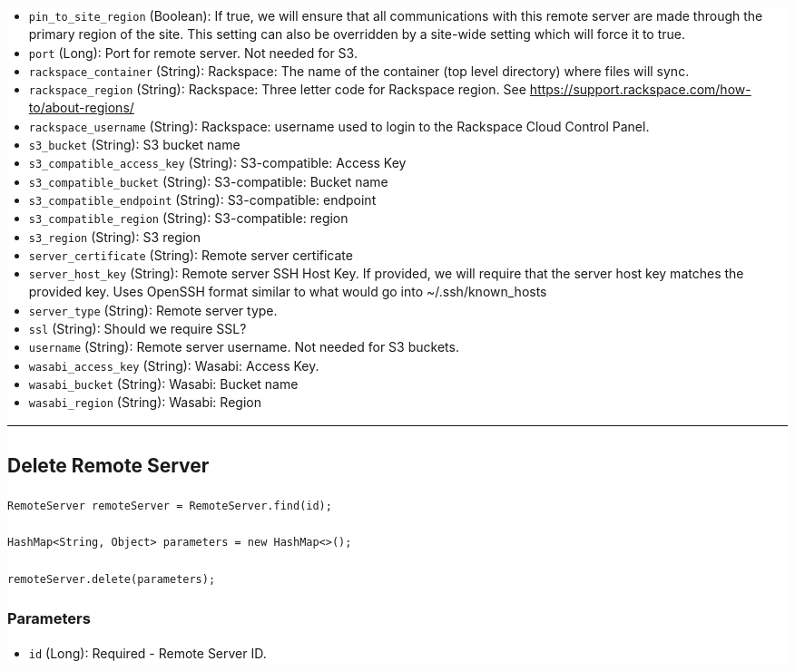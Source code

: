 * `pin_to_site_region` (Boolean): If true, we will ensure that all communications with this remote server are made through the primary region of the site.  This setting can also be overridden by a site-wide setting which will force it to true.
* `port` (Long): Port for remote server.  Not needed for S3.
* `rackspace_container` (String): Rackspace: The name of the container (top level directory) where files will sync.
* `rackspace_region` (String): Rackspace: Three letter code for Rackspace region. See https://support.rackspace.com/how-to/about-regions/
* `rackspace_username` (String): Rackspace: username used to login to the Rackspace Cloud Control Panel.
* `s3_bucket` (String): S3 bucket name
* `s3_compatible_access_key` (String): S3-compatible: Access Key
* `s3_compatible_bucket` (String): S3-compatible: Bucket name
* `s3_compatible_endpoint` (String): S3-compatible: endpoint
* `s3_compatible_region` (String): S3-compatible: region
* `s3_region` (String): S3 region
* `server_certificate` (String): Remote server certificate
* `server_host_key` (String): Remote server SSH Host Key. If provided, we will require that the server host key matches the provided key. Uses OpenSSH format similar to what would go into ~/.ssh/known_hosts
* `server_type` (String): Remote server type.
* `ssl` (String): Should we require SSL?
* `username` (String): Remote server username.  Not needed for S3 buckets.
* `wasabi_access_key` (String): Wasabi: Access Key.
* `wasabi_bucket` (String): Wasabi: Bucket name
* `wasabi_region` (String): Wasabi: Region


---

## Delete Remote Server

```
RemoteServer remoteServer = RemoteServer.find(id);

HashMap<String, Object> parameters = new HashMap<>();

remoteServer.delete(parameters);
```

### Parameters

* `id` (Long): Required - Remote Server ID.
